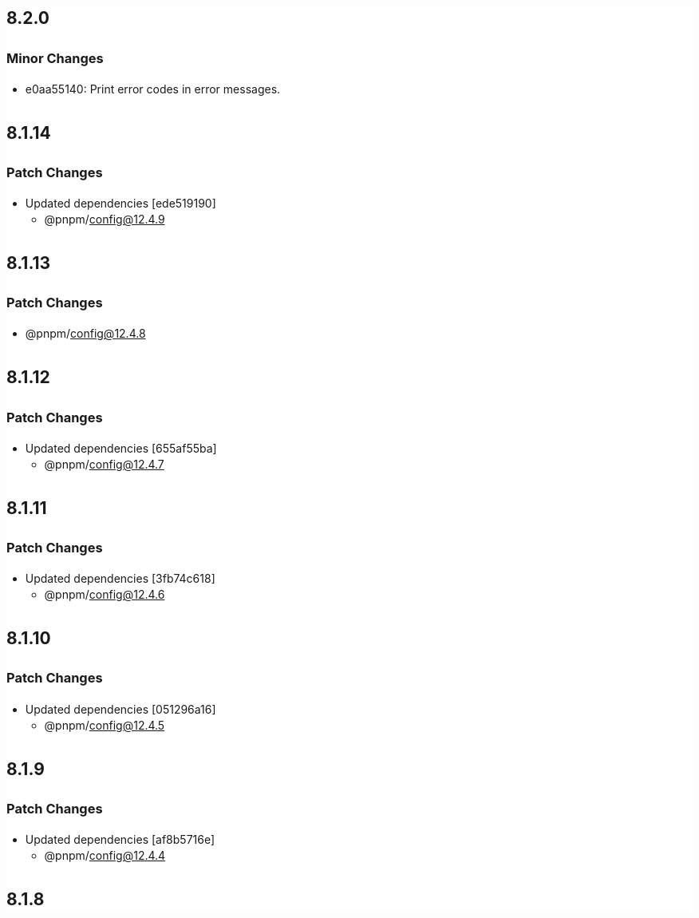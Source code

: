 ## 8.2.0

### Minor Changes

- e0aa55140: Print error codes in error messages.

## 8.1.14

### Patch Changes

- Updated dependencies [ede519190]
  - @pnpm/config@12.4.9

## 8.1.13

### Patch Changes

- @pnpm/config@12.4.8

## 8.1.12

### Patch Changes

- Updated dependencies [655af55ba]
  - @pnpm/config@12.4.7

## 8.1.11

### Patch Changes

- Updated dependencies [3fb74c618]
  - @pnpm/config@12.4.6

## 8.1.10

### Patch Changes

- Updated dependencies [051296a16]
  - @pnpm/config@12.4.5

## 8.1.9

### Patch Changes

- Updated dependencies [af8b5716e]
  - @pnpm/config@12.4.4

## 8.1.8
